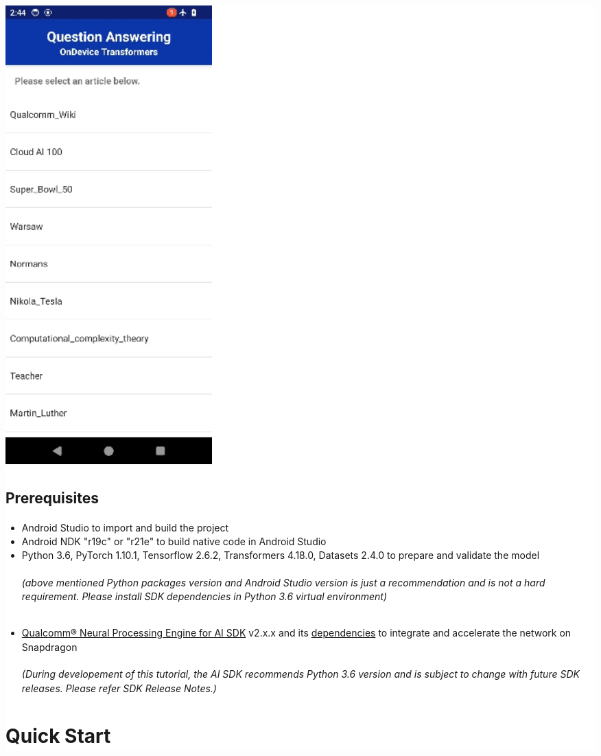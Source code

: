 <img src="readme_assets/QA.gif" width=35% height=35%>
</p>

## Prerequisites
* Android Studio to import and build the project
* Android NDK "r19c" or "r21e" to build native code in Android Studio
* Python 3.6, PyTorch 1.10.1, Tensorflow 2.6.2, Transformers 4.18.0, Datasets 2.4.0 to prepare and validate the model<br>
  ###### <i>(above mentioned Python packages version and Android Studio version is just a recommendation and is not a hard requirement. Please install SDK dependencies in Python 3.6 virtual environment) </i>
* [Qualcomm® Neural Processing Engine for AI SDK](https://developer.qualcomm.com/software/qualcomm-neural-processing-sdk) v2.x.x and its [dependencies](https://developer.qualcomm.com/sites/default/files/docs/snpe/setup.html) to integrate and accelerate the network on Snapdragon<br>
  ###### <i>(During developement of this tutorial, the AI SDK recommends Python 3.6 version and is subject to change with future SDK releases. Please refer SDK Release Notes.)</i>
  

# Quick Start
